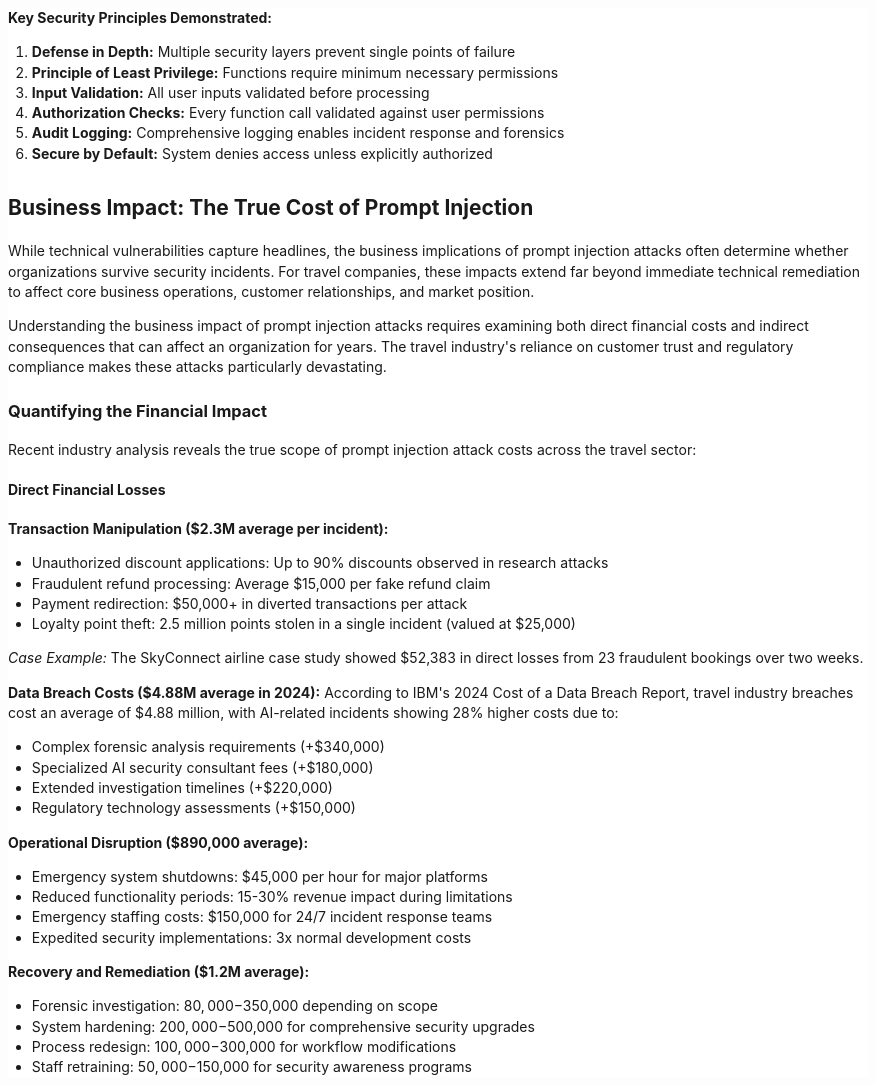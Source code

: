 **Key Security Principles Demonstrated:**

1. **Defense in Depth:** Multiple security layers prevent single points of failure
2. **Principle of Least Privilege:** Functions require minimum necessary permissions
3. **Input Validation:** All user inputs validated before processing
4. **Authorization Checks:** Every function call validated against user permissions
5. **Audit Logging:** Comprehensive logging enables incident response and forensics
6. **Secure by Default:** System denies access unless explicitly authorized

## Business Impact: The True Cost of Prompt Injection

While technical vulnerabilities capture headlines, the business implications of prompt injection attacks often determine whether organizations survive security incidents. For travel companies, these impacts extend far beyond immediate technical remediation to affect core business operations, customer relationships, and market position.

Understanding the business impact of prompt injection attacks requires examining both direct financial costs and indirect consequences that can affect an organization for years. The travel industry's reliance on customer trust and regulatory compliance makes these attacks particularly devastating.

### Quantifying the Financial Impact

Recent industry analysis reveals the true scope of prompt injection attack costs across the travel sector:

#### Direct Financial Losses

**Transaction Manipulation ($2.3M average per incident):**
- Unauthorized discount applications: Up to 90% discounts observed in research attacks
- Fraudulent refund processing: Average $15,000 per fake refund claim
- Payment redirection: $50,000+ in diverted transactions per attack
- Loyalty point theft: 2.5 million points stolen in a single incident (valued at $25,000)

*Case Example:* The SkyConnect airline case study showed $52,383 in direct losses from 23 fraudulent bookings over two weeks.

**Data Breach Costs ($4.88M average in 2024):**
According to IBM's 2024 Cost of a Data Breach Report, travel industry breaches cost an average of $4.88 million, with AI-related incidents showing 28% higher costs due to:
- Complex forensic analysis requirements (+$340,000)
- Specialized AI security consultant fees (+$180,000)  
- Extended investigation timelines (+$220,000)
- Regulatory technology assessments (+$150,000)

**Operational Disruption ($890,000 average):**
- Emergency system shutdowns: $45,000 per hour for major platforms
- Reduced functionality periods: 15-30% revenue impact during limitations
- Emergency staffing costs: $150,000 for 24/7 incident response teams
- Expedited security implementations: 3x normal development costs

**Recovery and Remediation ($1.2M average):**
- Forensic investigation: $80,000-$350,000 depending on scope
- System hardening: $200,000-$500,000 for comprehensive security upgrades
- Process redesign: $100,000-$300,000 for workflow modifications
- Staff retraining: $50,000-$150,000 for security awareness programs

